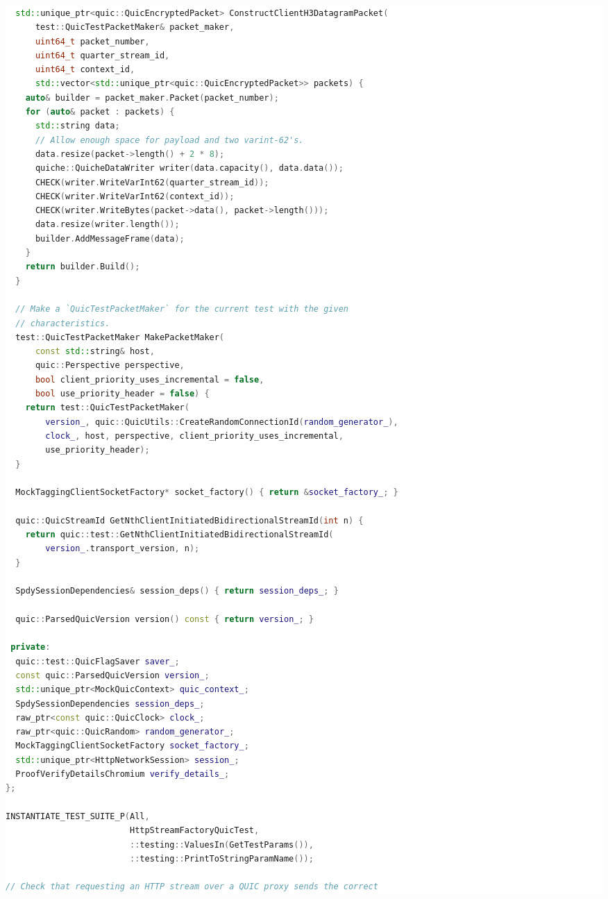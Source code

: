 ```cpp
  std::unique_ptr<quic::QuicEncryptedPacket> ConstructClientH3DatagramPacket(
      test::QuicTestPacketMaker& packet_maker,
      uint64_t packet_number,
      uint64_t quarter_stream_id,
      uint64_t context_id,
      std::vector<std::unique_ptr<quic::QuicEncryptedPacket>> packets) {
    auto& builder = packet_maker.Packet(packet_number);
    for (auto& packet : packets) {
      std::string data;
      // Allow enough space for payload and two varint-62's.
      data.resize(packet->length() + 2 * 8);
      quiche::QuicheDataWriter writer(data.capacity(), data.data());
      CHECK(writer.WriteVarInt62(quarter_stream_id));
      CHECK(writer.WriteVarInt62(context_id));
      CHECK(writer.WriteBytes(packet->data(), packet->length()));
      data.resize(writer.length());
      builder.AddMessageFrame(data);
    }
    return builder.Build();
  }

  // Make a `QuicTestPacketMaker` for the current test with the given
  // characteristics.
  test::QuicTestPacketMaker MakePacketMaker(
      const std::string& host,
      quic::Perspective perspective,
      bool client_priority_uses_incremental = false,
      bool use_priority_header = false) {
    return test::QuicTestPacketMaker(
        version_, quic::QuicUtils::CreateRandomConnectionId(random_generator_),
        clock_, host, perspective, client_priority_uses_incremental,
        use_priority_header);
  }

  MockTaggingClientSocketFactory* socket_factory() { return &socket_factory_; }

  quic::QuicStreamId GetNthClientInitiatedBidirectionalStreamId(int n) {
    return quic::test::GetNthClientInitiatedBidirectionalStreamId(
        version_.transport_version, n);
  }

  SpdySessionDependencies& session_deps() { return session_deps_; }

  quic::ParsedQuicVersion version() const { return version_; }

 private:
  quic::test::QuicFlagSaver saver_;
  const quic::ParsedQuicVersion version_;
  std::unique_ptr<MockQuicContext> quic_context_;
  SpdySessionDependencies session_deps_;
  raw_ptr<const quic::QuicClock> clock_;
  raw_ptr<quic::QuicRandom> random_generator_;
  MockTaggingClientSocketFactory socket_factory_;
  std::unique_ptr<HttpNetworkSession> session_;
  ProofVerifyDetailsChromium verify_details_;
};

INSTANTIATE_TEST_SUITE_P(All,
                         HttpStreamFactoryQuicTest,
                         ::testing::ValuesIn(GetTestParams()),
                         ::testing::PrintToStringParamName());

// Check that requesting an HTTP stream over a QUIC proxy sends the correct
```